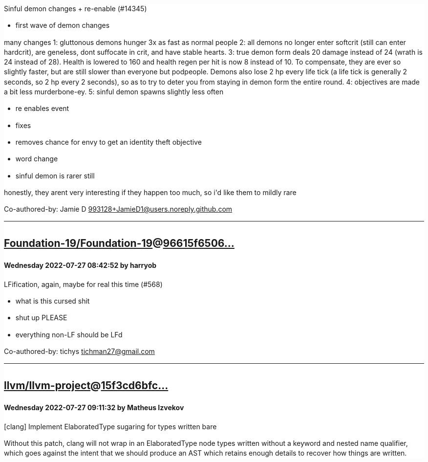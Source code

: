 Sinful demon changes + re-enable (#14345)

* first wave of demon changes

many changes
1: gluttonous demons hunger 3x as fast as normal people
2: all demons no longer enter softcrit (still can enter hardcrit), are geneless, dont suffocate in crit, and have stable hearts.
3: true demon form deals 20 damage instead of 24 (wrath is 24 instead of 28). Health is lowered to 160 and health regen per hit is now 8 instead of 10. To compensate, they are ever so slightly faster, but are still slower than everyone but podpeople. Demons also lose 2 hp every life tick (a life tick is generally 2 seconds, so 2 hp every 2 seconds), so as to try to deter you from staying in demon form the entire round.
4: objectives are made a bit less murderbone-ey.
5: sinful demon spawns slightly less often

* re enables event

* fixes

* removes chance for envy to get an identity theft objective

* word change

* sinful demon is rarer still

honestly, they arent very interesting if they happen too much, so i'd like them to mildly rare

Co-authored-by: Jamie D <993128+JamieD1@users.noreply.github.com>

---
## [Foundation-19/Foundation-19](https://github.com/Foundation-19/Foundation-19)@[96615f6506...](https://github.com/Foundation-19/Foundation-19/commit/96615f650661292a92b79eb1983064556188cb37)
#### Wednesday 2022-07-27 08:42:52 by harryob

LFification, again, maybe for real this time (#568)

* what is this cursed shit

* shut up PLEASE

* everything non-LF should be LFd

Co-authored-by: tichys <tichman27@gmail.com>

---
## [llvm/llvm-project](https://github.com/llvm/llvm-project)@[15f3cd6bfc...](https://github.com/llvm/llvm-project/commit/15f3cd6bfc670ba6106184a903eb04be059e5977)
#### Wednesday 2022-07-27 09:11:32 by Matheus Izvekov

[clang] Implement ElaboratedType sugaring for types written bare

Without this patch, clang will not wrap in an ElaboratedType node types written
without a keyword and nested name qualifier, which goes against the intent that
we should produce an AST which retains enough details to recover how things are
written.


[1]: https://docs.aws.amazon.com/apigateway/latest/developerguide/apigateway-private-api-test-invoke-url.html#apigateway-private-api-public-dns
